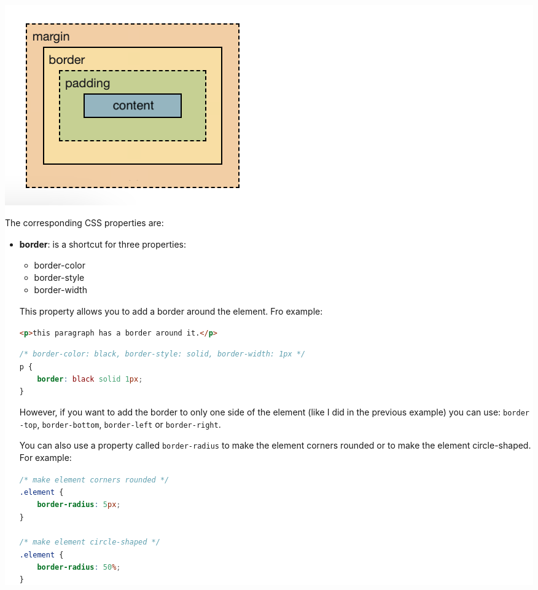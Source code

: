 ![img](box-model.png)

The corresponding CSS properties are:

* **border**: is a shortcut for three properties:
    * border-color
    * border-style
    * border-width

    This property allows you to add a border around the element. Fro example:

    ```html
    <p>this paragraph has a border around it.</p>
    ```
    
    ```css
    /* border-color: black, border-style: solid, border-width: 1px */
    p {
        border: black solid 1px;
    }
    ```
    
    However, if you want to add the border to only one side of the element (like I did in the previous example) you can use: `border-top`, `border-bottom`, `border-left` or `border-right`.

    You can also use a property called `border-radius` to make the element corners rounded or to make the element circle-shaped. For example:

    ```css
    /* make element corners rounded */
    .element {
        border-radius: 5px;
    }

    /* make element circle-shaped */
    .element {
        border-radius: 50%;
    }
    ```
